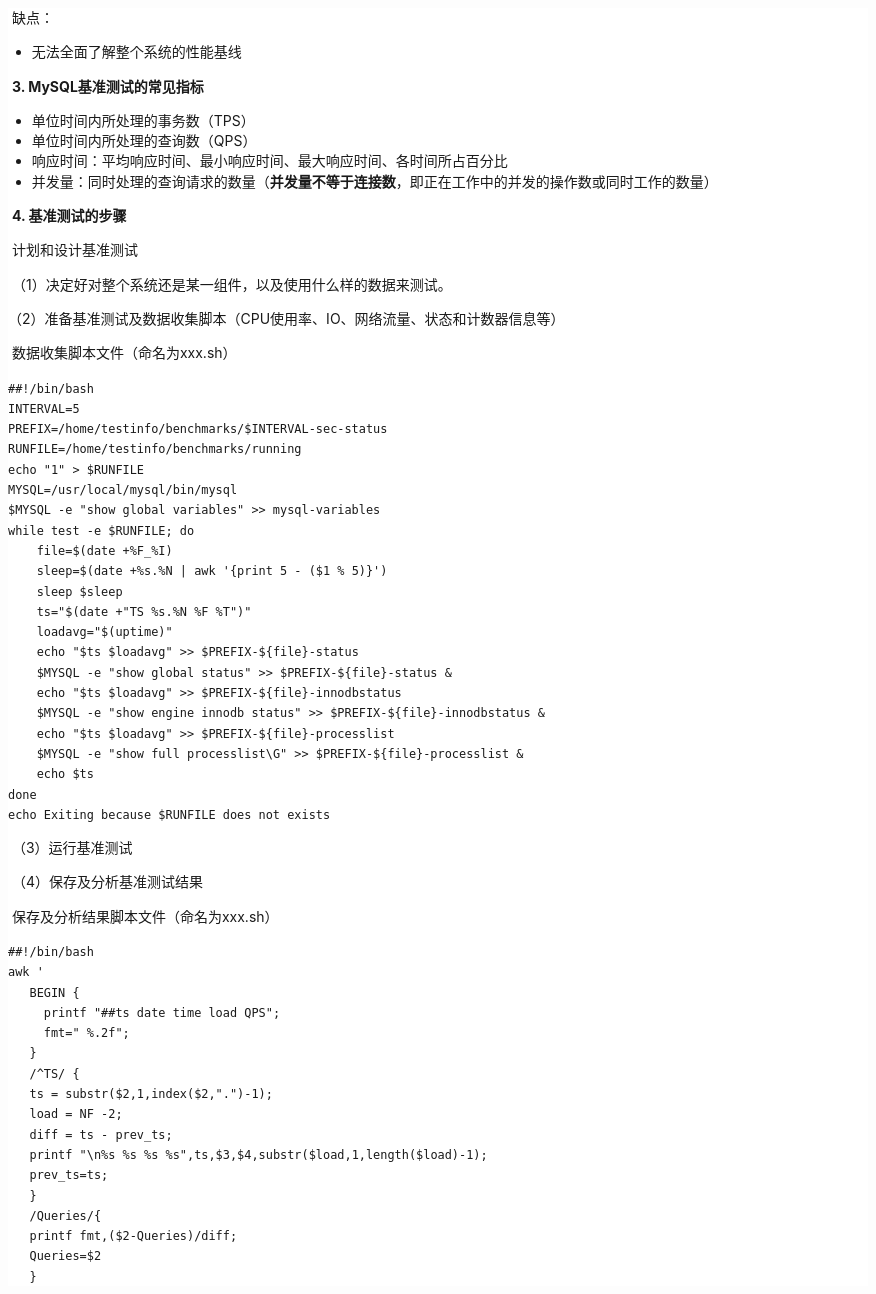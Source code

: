 ​	缺点：

- 无法全面了解整个系统的性能基线

​	**3. MySQL基准测试的常见指标**

- 单位时间内所处理的事务数（TPS）
- 单位时间内所处理的查询数（QPS）
- 响应时间：平均响应时间、最小响应时间、最大响应时间、各时间所占百分比
- 并发量：同时处理的查询请求的数量（**并发量不等于连接数**，即正在工作中的并发的操作数或同时工作的数量）

​	**4. 基准测试的步骤**

​	计划和设计基准测试

​	（1）决定好对整个系统还是某一组件，以及使用什么样的数据来测试。

​	（2）准备基准测试及数据收集脚本（CPU使用率、IO、网络流量、状态和计数器信息等）

​	数据收集脚本文件（命名为xxx.sh）

````shell
##!/bin/bash
INTERVAL=5
PREFIX=/home/testinfo/benchmarks/$INTERVAL-sec-status
RUNFILE=/home/testinfo/benchmarks/running
echo "1" > $RUNFILE
MYSQL=/usr/local/mysql/bin/mysql
$MYSQL -e "show global variables" >> mysql-variables
while test -e $RUNFILE; do
	file=$(date +%F_%I)
	sleep=$(date +%s.%N | awk '{print 5 - ($1 % 5)}')
	sleep $sleep
	ts="$(date +"TS %s.%N %F %T")"
	loadavg="$(uptime)"
	echo "$ts $loadavg" >> $PREFIX-${file}-status
	$MYSQL -e "show global status" >> $PREFIX-${file}-status &
	echo "$ts $loadavg" >> $PREFIX-${file}-innodbstatus
	$MYSQL -e "show engine innodb status" >> $PREFIX-${file}-innodbstatus &
	echo "$ts $loadavg" >> $PREFIX-${file}-processlist
	$MYSQL -e "show full processlist\G" >> $PREFIX-${file}-processlist &
	echo $ts
done
echo Exiting because $RUNFILE does not exists
````

​	（3）运行基准测试

​	（4）保存及分析基准测试结果

​	保存及分析结果脚本文件（命名为xxx.sh）

````shell
##!/bin/bash
awk '
   BEGIN {
     printf "##ts date time load QPS";
     fmt=" %.2f";
   }
   /^TS/ {
   ts = substr($2,1,index($2,".")-1);
   load = NF -2;
   diff = ts - prev_ts;
   printf "\n%s %s %s %s",ts,$3,$4,substr($load,1,length($load)-1);
   prev_ts=ts;
   }
   /Queries/{
   printf fmt,($2-Queries)/diff;
   Queries=$2
   }
````